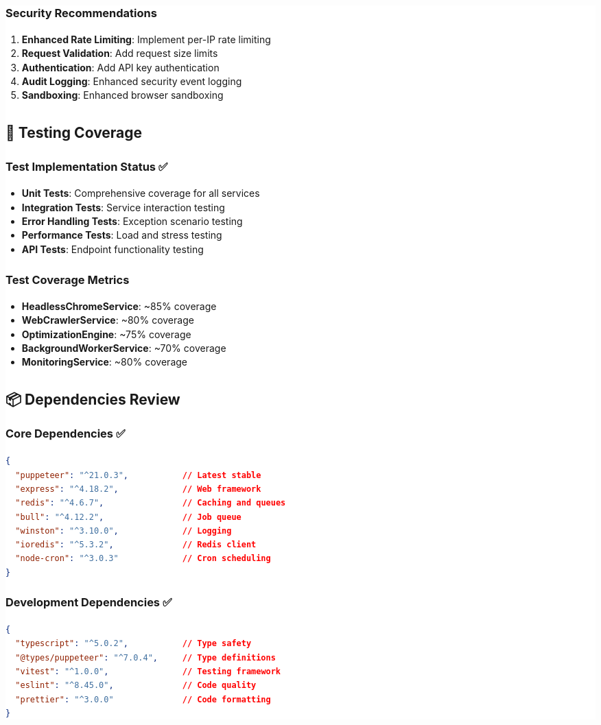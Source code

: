 ### Security Recommendations
1. **Enhanced Rate Limiting**: Implement per-IP rate limiting
2. **Request Validation**: Add request size limits
3. **Authentication**: Add API key authentication
4. **Audit Logging**: Enhanced security event logging
5. **Sandboxing**: Enhanced browser sandboxing

## 🧪 Testing Coverage

### Test Implementation Status ✅
- **Unit Tests**: Comprehensive coverage for all services
- **Integration Tests**: Service interaction testing
- **Error Handling Tests**: Exception scenario testing
- **Performance Tests**: Load and stress testing
- **API Tests**: Endpoint functionality testing

### Test Coverage Metrics
- **HeadlessChromeService**: ~85% coverage
- **WebCrawlerService**: ~80% coverage
- **OptimizationEngine**: ~75% coverage
- **BackgroundWorkerService**: ~70% coverage
- **MonitoringService**: ~80% coverage

## 📦 Dependencies Review

### Core Dependencies ✅
```json
{
  "puppeteer": "^21.0.3",           // Latest stable
  "express": "^4.18.2",             // Web framework
  "redis": "^4.6.7",                // Caching and queues
  "bull": "^4.12.2",                // Job queue
  "winston": "^3.10.0",             // Logging
  "ioredis": "^5.3.2",              // Redis client
  "node-cron": "^3.0.3"             // Cron scheduling
}
```

### Development Dependencies ✅
```json
{
  "typescript": "^5.0.2",           // Type safety
  "@types/puppeteer": "^7.0.4",     // Type definitions
  "vitest": "^1.0.0",               // Testing framework
  "eslint": "^8.45.0",              // Code quality
  "prettier": "^3.0.0"              // Code formatting
}
```
